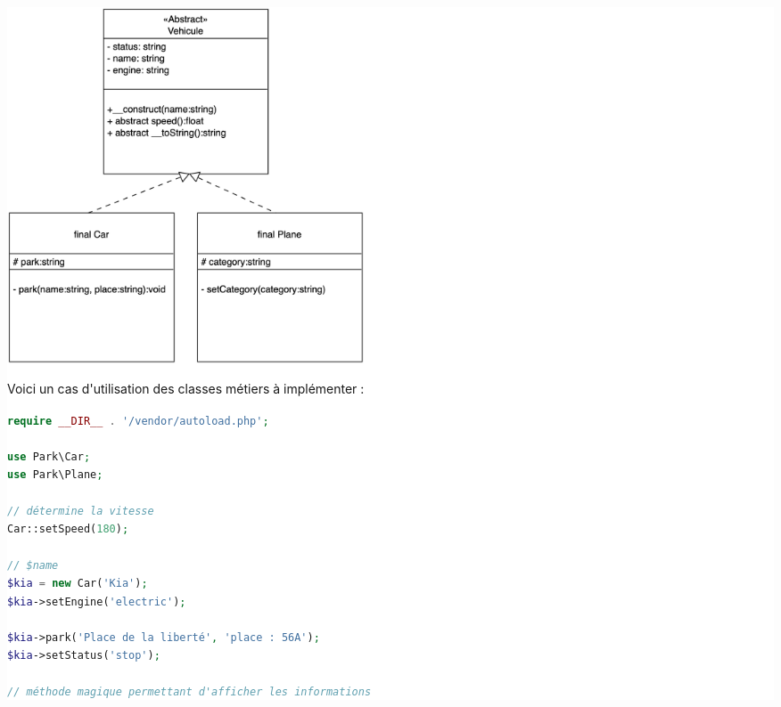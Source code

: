 <img  src="./images/park.png" width="400" />


Voici un cas d'utilisation des classes métiers à implémenter :

```php
require __DIR__ . '/vendor/autoload.php';

use Park\Car;
use Park\Plane;

// détermine la vitesse 
Car::setSpeed(180);

// $name 
$kia = new Car('Kia');
$kia->setEngine('electric');

$kia->park('Place de la liberté', 'place : 56A');
$kia->setStatus('stop');

// méthode magique permettant d'afficher les informations
```